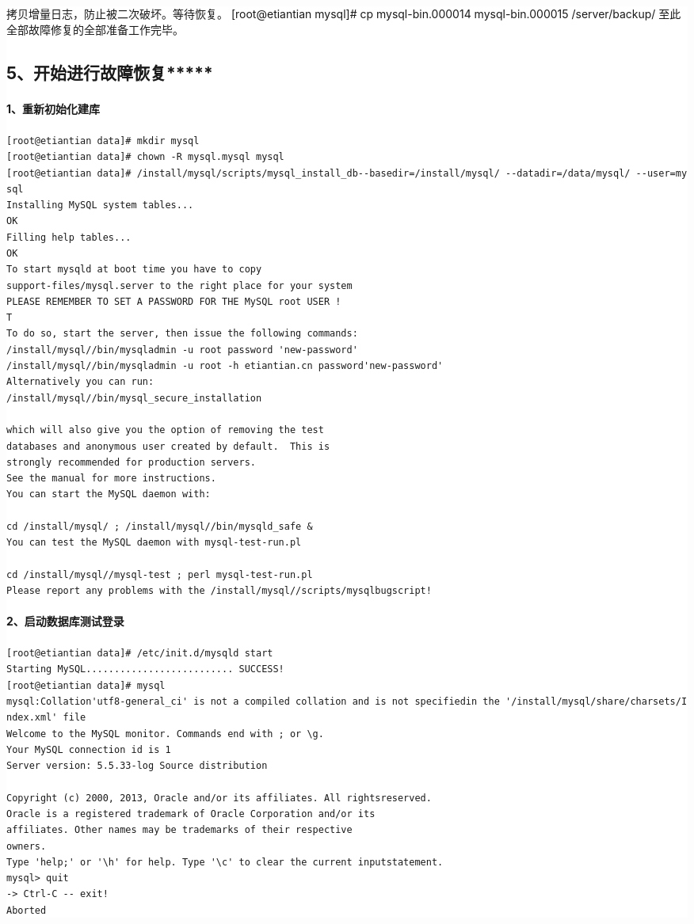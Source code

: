 拷贝增量日志，防止被二次破坏。等待恢复。
[root@etiantian mysql]# cp mysql-bin.000014  mysql-bin.000015 /server/backup/
至此全部故障修复的全部准备工作完毕。

## 5、开始进行故障恢复*****

#### 1、重新初始化建库

```shell
[root@etiantian data]# mkdir mysql
[root@etiantian data]# chown -R mysql.mysql mysql
[root@etiantian data]# /install/mysql/scripts/mysql_install_db--basedir=/install/mysql/ --datadir=/data/mysql/ --user=mysql
Installing MySQL system tables...
OK
Filling help tables...
OK
To start mysqld at boot time you have to copy
support-files/mysql.server to the right place for your system
PLEASE REMEMBER TO SET A PASSWORD FOR THE MySQL root USER !
T
To do so, start the server, then issue the following commands:
/install/mysql//bin/mysqladmin -u root password 'new-password'
/install/mysql//bin/mysqladmin -u root -h etiantian.cn password'new-password'
Alternatively you can run:
/install/mysql//bin/mysql_secure_installation

which will also give you the option of removing the test
databases and anonymous user created by default.  This is
strongly recommended for production servers.
See the manual for more instructions.
You can start the MySQL daemon with:

cd /install/mysql/ ; /install/mysql//bin/mysqld_safe & 
You can test the MySQL daemon with mysql-test-run.pl

cd /install/mysql//mysql-test ; perl mysql-test-run.pl
Please report any problems with the /install/mysql//scripts/mysqlbugscript!
```



#### 2、启动数据库测试登录

```shell
[root@etiantian data]# /etc/init.d/mysqld start
Starting MySQL.......................... SUCCESS!
[root@etiantian data]# mysql
mysql:Collation'utf8-general_ci' is not a compiled collation and is not specifiedin the '/install/mysql/share/charsets/Index.xml' file
Welcome to the MySQL monitor. Commands end with ; or \g.
Your MySQL connection id is 1
Server version: 5.5.33-log Source distribution 

Copyright (c) 2000, 2013, Oracle and/or its affiliates. All rightsreserved.
Oracle is a registered trademark of Oracle Corporation and/or its
affiliates. Other names may be trademarks of their respective
owners.
Type 'help;' or '\h' for help. Type '\c' to clear the current inputstatement.
mysql> quit
-> Ctrl-C -- exit!
Aborted
```
